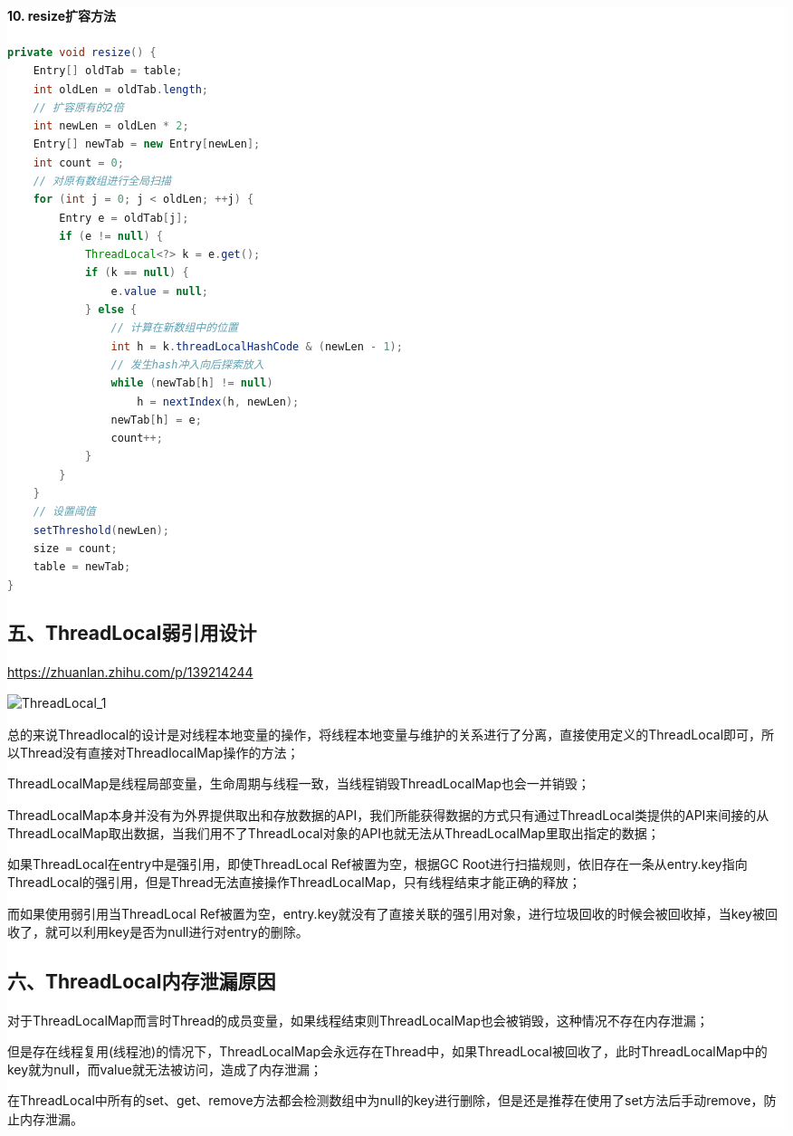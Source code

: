 #### 10. resize扩容方法

```java
private void resize() {
    Entry[] oldTab = table;
    int oldLen = oldTab.length;
    // 扩容原有的2倍
    int newLen = oldLen * 2;
    Entry[] newTab = new Entry[newLen];
    int count = 0;
    // 对原有数组进行全局扫描
    for (int j = 0; j < oldLen; ++j) {
        Entry e = oldTab[j];
        if (e != null) {
            ThreadLocal<?> k = e.get();
            if (k == null) {
                e.value = null; 
            } else {
                // 计算在新数组中的位置
                int h = k.threadLocalHashCode & (newLen - 1);
                // 发生hash冲入向后探索放入
                while (newTab[h] != null)
                    h = nextIndex(h, newLen);
                newTab[h] = e;
                count++;
            }
        }
    }
    // 设置阈值
    setThreshold(newLen);
    size = count;
    table = newTab;
}
```

## 五、ThreadLocal弱引用设计

https://zhuanlan.zhihu.com/p/139214244

![ThreadLocal_1](D:\notes\java\资源\ThreadLocal_1.png)

总的来说Threadlocal的设计是对线程本地变量的操作，将线程本地变量与维护的关系进行了分离，直接使用定义的ThreadLocal即可，所以Thread没有直接对ThreadlocalMap操作的方法；

ThreadLocalMap是线程局部变量，生命周期与线程一致，当线程销毁ThreadLocalMap也会一并销毁；

ThreadLocalMap本身并没有为外界提供取出和存放数据的API，我们所能获得数据的方式只有通过ThreadLocal类提供的API来间接的从ThreadLocalMap取出数据，当我们用不了ThreadLocal对象的API也就无法从ThreadLocalMap里取出指定的数据；

如果ThreadLocal在entry中是强引用，即使ThreadLocal Ref被置为空，根据GC Root进行扫描规则，依旧存在一条从entry.key指向ThreadLocal的强引用，但是Thread无法直接操作ThreadLocalMap，只有线程结束才能正确的释放；

而如果使用弱引用当ThreadLocal Ref被置为空，entry.key就没有了直接关联的强引用对象，进行垃圾回收的时候会被回收掉，当key被回收了，就可以利用key是否为null进行对entry的删除。

## 六、ThreadLocal内存泄漏原因

对于ThreadLocalMap而言时Thread的成员变量，如果线程结束则ThreadLocalMap也会被销毁，这种情况不存在内存泄漏；

但是存在线程复用(线程池)的情况下，ThreadLocalMap会永远存在Thread中，如果ThreadLocal被回收了，此时ThreadLocalMap中的key就为null，而value就无法被访问，造成了内存泄漏；

在ThreadLocal中所有的set、get、remove方法都会检测数组中为null的key进行删除，但是还是推荐在使用了set方法后手动remove，防止内存泄漏。
